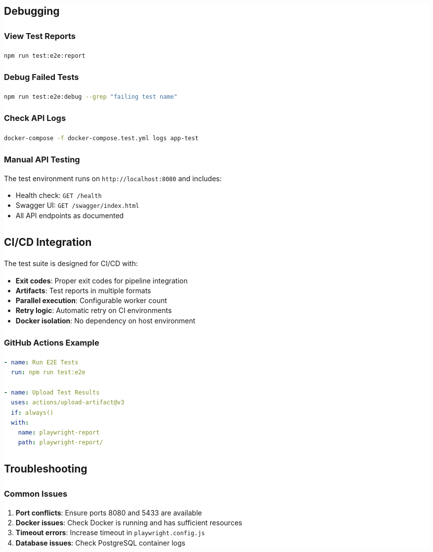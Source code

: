 ## Debugging

### View Test Reports
```bash
npm run test:e2e:report
```

### Debug Failed Tests
```bash
npm run test:e2e:debug --grep "failing test name"
```

### Check API Logs
```bash
docker-compose -f docker-compose.test.yml logs app-test
```

### Manual API Testing
The test environment runs on `http://localhost:8080` and includes:
- Health check: `GET /health`
- Swagger UI: `GET /swagger/index.html`
- All API endpoints as documented

## CI/CD Integration

The test suite is designed for CI/CD with:
- **Exit codes**: Proper exit codes for pipeline integration
- **Artifacts**: Test reports in multiple formats
- **Parallel execution**: Configurable worker count
- **Retry logic**: Automatic retry on CI environments
- **Docker isolation**: No dependency on host environment

### GitHub Actions Example
```yaml
- name: Run E2E Tests
  run: npm run test:e2e
  
- name: Upload Test Results
  uses: actions/upload-artifact@v3
  if: always()
  with:
    name: playwright-report
    path: playwright-report/
```

## Troubleshooting

### Common Issues

1. **Port conflicts**: Ensure ports 8080 and 5433 are available
2. **Docker issues**: Check Docker is running and has sufficient resources
3. **Timeout errors**: Increase timeout in `playwright.config.js`
4. **Database issues**: Check PostgreSQL container logs
